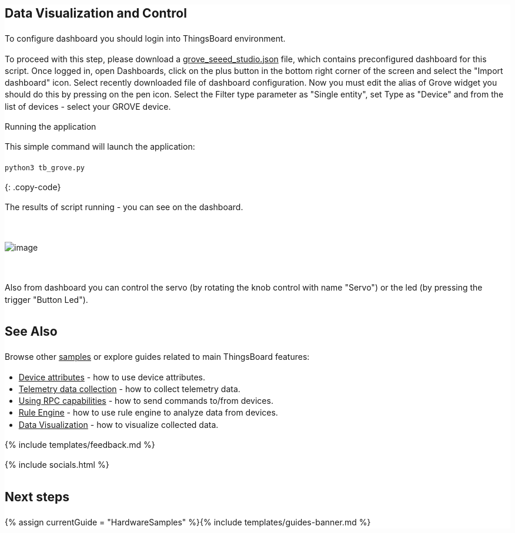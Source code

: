 
## Data Visualization and Control

To configure dashboard you should login into ThingsBoard environment.

To proceed with this step, please download a [grove_seeed_studio.json](/docs/samples/raspberry/resources/grove_seeed_studio.json) file, which contains preconfigured dashboard for this script.
Once logged in, open Dashboards, click on the plus button in the bottom right corner of the screen and select the "Import dashboard" icon. Select recently downloaded file of dashboard configuration. Now you must edit the alias of Grove widget you should do this by pressing on the pen icon. Select the Filter type parameter as "Single entity", set Type as "Device" and from the list of devices  - select your GROVE device.


Running the application

This simple command will launch the application:

```bash
python3 tb_grove.py
```
{: .copy-code}

The results of script running - you can see on the dashboard.

<br>


![image](/images/samples/raspberry/grove/dashboard.png)

<br>

Also from dashboard you can control the servo (by rotating the knob control with name "Servo") or the led (by pressing the trigger "Button Led").

## See Also

Browse other [samples](/docs/samples) or explore guides related to main ThingsBoard features:

 - [Device attributes](/docs/user-guide/attributes/) - how to use device attributes.
 - [Telemetry data collection](/docs/user-guide/telemetry/) - how to collect telemetry data.
 - [Using RPC capabilities](/docs/user-guide/rpc/) - how to send commands to/from devices.
 - [Rule Engine](/docs/user-guide/rule-engine/) - how to use rule engine to analyze data from devices.
 - [Data Visualization](/docs/user-guide/visualization/) - how to visualize collected data.

{% include templates/feedback.md %}

{% include socials.html %}

## Next steps

{% assign currentGuide = "HardwareSamples" %}{% include templates/guides-banner.md %}
